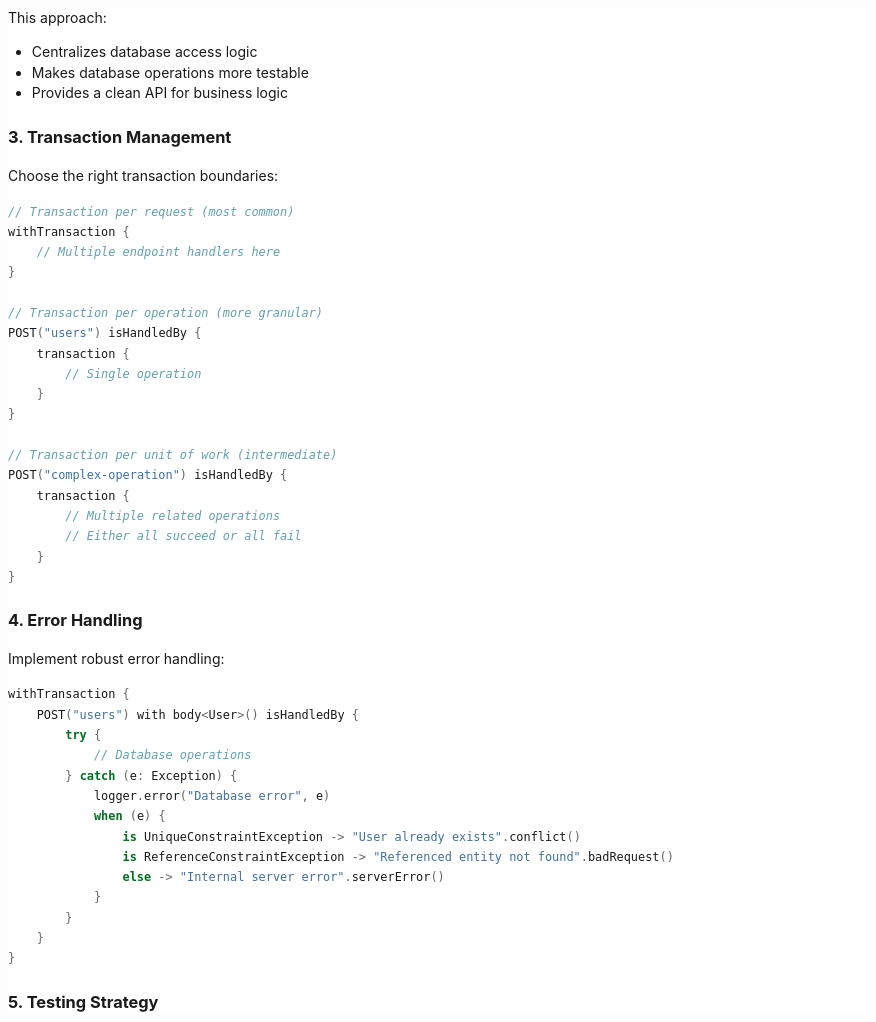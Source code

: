 This approach:
- Centralizes database access logic
- Makes database operations more testable
- Provides a clean API for business logic

### 3. Transaction Management

Choose the right transaction boundaries:

```kotlin
// Transaction per request (most common)
withTransaction {
    // Multiple endpoint handlers here
}

// Transaction per operation (more granular)
POST("users") isHandledBy {
    transaction {
        // Single operation
    }
}

// Transaction per unit of work (intermediate)
POST("complex-operation") isHandledBy {
    transaction {
        // Multiple related operations
        // Either all succeed or all fail
    }
}
```

### 4. Error Handling

Implement robust error handling:

```kotlin
withTransaction {
    POST("users") with body<User>() isHandledBy {
        try {
            // Database operations
        } catch (e: Exception) {
            logger.error("Database error", e)
            when (e) {
                is UniqueConstraintException -> "User already exists".conflict()
                is ReferenceConstraintException -> "Referenced entity not found".badRequest()
                else -> "Internal server error".serverError()
            }
        }
    }
}
```

### 5. Testing Strategy
